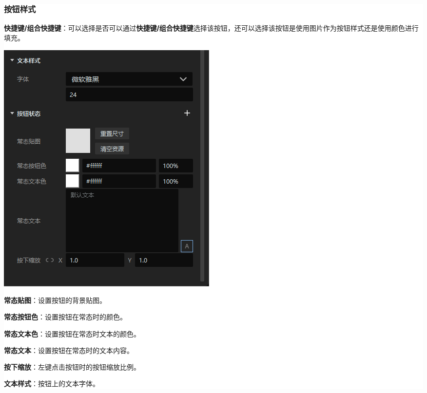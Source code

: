 ### 按钮样式

**快捷键/组合快捷键**：可以选择是否可以通过**快捷键/组合快捷键**选择该按钮，还可以选择该按钮是使用图片作为按钮样式还是使用颜色进行填充。 

![N137](./pic/N137.png)

**常态贴图**：设置按钮的背景贴图。

**常态按钮色**：设置按钮在常态时的颜色。

**常态文本色**：设置按钮在常态时文本的颜色。

**常态文本**：设置按钮在常态时的文本内容。

**按下缩放**：左键点击按钮时的按钮缩放比例。

**文本样式**：按钮上的文本字体。
